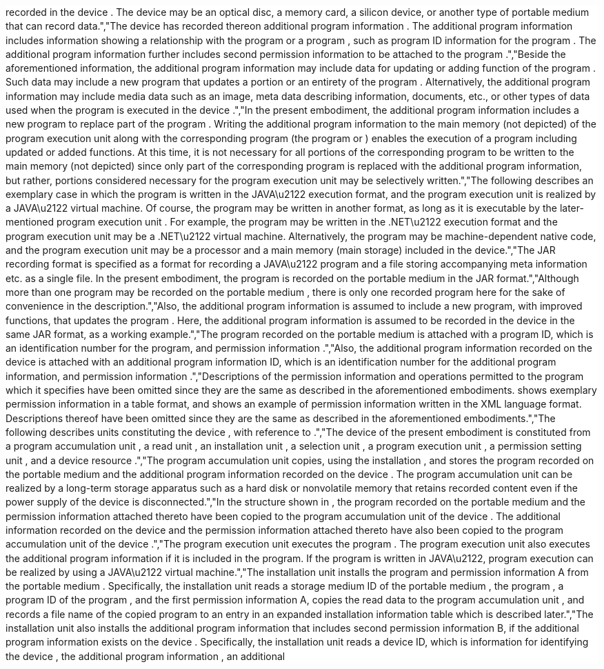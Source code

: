 recorded in the device . The device  may be an optical disc, a memory card, a silicon device, or another type of portable medium that can record data.","The device  has recorded thereon additional program information . The additional program information  includes information showing a relationship with the program  or a program , such as program ID information for the program . The additional program information  further includes second permission information to be attached to the program .","Beside the aforementioned information, the additional program information  may include data for updating or adding function of the program . Such data may include a new program that updates a portion or an entirety of the program . Alternatively, the additional program information  may include media data such as an image, meta data describing information, documents, etc., or other types of data used when the program  is executed in the device .","In the present embodiment, the additional program information  includes a new program to replace part of the program . Writing the additional program information  to the main memory (not depicted) of the program execution unit  along with the corresponding program (the program  or ) enables the execution of a program including updated or added functions. At this time, it is not necessary for all portions of the corresponding program to be written to the main memory (not depicted) since only part of the corresponding program is replaced with the additional program information, but rather, portions considered necessary for the program execution unit  may be selectively written.","The following describes an exemplary case in which the program  is written in the JAVA\u2122 execution format, and the program execution unit  is realized by a JAVA\u2122 virtual machine. Of course, the program  may be written in another format, as long as it is executable by the later-mentioned program execution unit . For example, the program may be written in the .NET\u2122 execution format and the program execution unit  may be a .NET\u2122 virtual machine. Alternatively, the program may be machine-dependent native code, and the program execution unit  may be a processor and a main memory (main storage) included in the device.","The JAR recording format is specified as a format for recording a JAVA\u2122 program and a file storing accompanying meta information etc. as a single file. In the present embodiment, the program is recorded on the portable medium  in the JAR format.","Although more than one program  may be recorded on the portable medium , there is only one recorded program  here for the sake of convenience in the description.","Also, the additional program information  is assumed to include a new program, with improved functions, that updates the program . Here, the additional program information is assumed to be recorded in the device  in the same JAR format, as a working example.","The program  recorded on the portable medium  is attached with a program ID, which is an identification number for the program, and permission information .","Also, the additional program information  recorded on the device  is attached with an additional program information ID, which is an identification number for the additional program information, and permission information .","Descriptions of the permission information and operations permitted to the program which it specifies have been omitted since they are the same as described in the aforementioned embodiments.  shows exemplary permission information in a table format, and  shows an example of permission information written in the XML language format. Descriptions thereof have been omitted since they are the same as described in the aforementioned embodiments.","The following describes units constituting the device , with reference to .","The device  of the present embodiment is constituted from a program accumulation unit , a read unit , an installation unit , a selection unit , a program execution unit , a permission setting unit , and a device resource .","The program accumulation unit  copies, using the installation , and stores the program recorded on the portable medium  and the additional program information recorded on the device . The program accumulation unit  can be realized by a long-term storage apparatus such as a hard disk or nonvolatile memory that retains recorded content even if the power supply of the device is disconnected.","In the structure shown in , the program  recorded on the portable medium  and the permission information  attached thereto have been copied to the program accumulation unit  of the device . The additional information  recorded on the device  and the permission information  attached thereto have also been copied to the program accumulation unit  of the device .","The program execution unit  executes the program . The program execution unit  also executes the additional program information  if it is included in the program. If the program is written in JAVA\u2122, program execution can be realized by using a JAVA\u2122 virtual machine.","The installation unit  installs the program  and permission information A from the portable medium . Specifically, the installation unit  reads a storage medium ID of the portable medium , the program , a program ID of the program , and the first permission information A, copies the read data to the program accumulation unit , and records a file name of the copied program to an entry in an expanded installation information table  which is described later.","The installation unit  also installs the additional program information  that includes second permission information B, if the additional program information  exists on the device . Specifically, the installation unit  reads a device ID, which is information for identifying the device , the additional program information , an additional